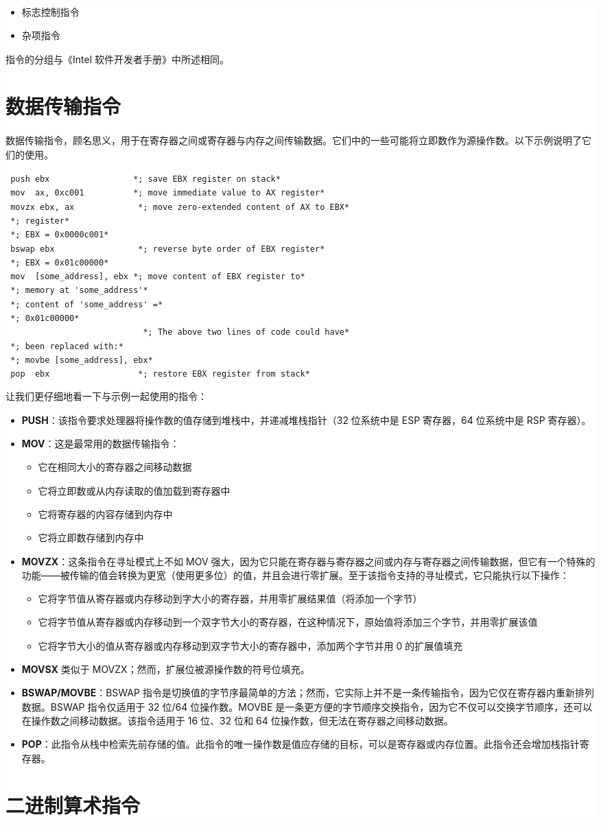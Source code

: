 +   标志控制指令

+   杂项指令

指令的分组与《Intel 软件开发者手册》中所述相同。

# 数据传输指令

数据传输指令，顾名思义，用于在寄存器之间或寄存器与内存之间传输数据。它们中的一些可能将立即数作为源操作数。以下示例说明了它们的使用。

```
 push ebx                 *; save EBX register on stack*
 mov  ax, 0xc001          *; move immediate value to AX register*
 movzx ebx, ax             *; move zero-extended content of AX to EBX* 
 *; register*
 *; EBX = 0x0000c001*
 bswap ebx                 *; reverse byte order of EBX register* 
 *; EBX = 0x01c00000*
 mov  [some_address], ebx *; move content of EBX register to* 
 *; memory at 'some_address'*
 *; content of 'some_address' =* 
 *; 0x01c00000*
                            *; The above two lines of code could have* 
 *; been replaced with:*
 *; movbe [some_address], ebx*
 pop  ebx                  *; restore EBX register from stack*
```

让我们更仔细地看一下与示例一起使用的指令：

+   **PUSH**：该指令要求处理器将操作数的值存储到堆栈中，并递减堆栈指针（32 位系统中是 ESP 寄存器，64 位系统中是 RSP 寄存器）。

+   **MOV**：这是最常用的数据传输指令：

    +   它在相同大小的寄存器之间移动数据

    +   它将立即数或从内存读取的值加载到寄存器中

    +   它将寄存器的内容存储到内存中

    +   它将立即数存储到内存中

+   **MOVZX**：这条指令在寻址模式上不如 MOV 强大，因为它只能在寄存器与寄存器之间或内存与寄存器之间传输数据，但它有一个特殊的功能——被传输的值会转换为更宽（使用更多位）的值，并且会进行零扩展。至于该指令支持的寻址模式，它只能执行以下操作：

    +   它将字节值从寄存器或内存移动到字大小的寄存器，并用零扩展结果值（将添加一个字节）

    +   它将字节值从寄存器或内存移动到一个双字节大小的寄存器，在这种情况下，原始值将添加三个字节，并用零扩展该值

    +   它将字节大小的值从寄存器或内存移动到双字节大小的寄存器中，添加两个字节并用 0 的扩展值填充

+   **MOVSX** 类似于 MOVZX；然而，扩展位被源操作数的符号位填充。

+   **BSWAP/MOVBE**：BSWAP 指令是切换值的字节序最简单的方法；然而，它实际上并不是一条传输指令，因为它仅在寄存器内重新排列数据。BSWAP 指令仅适用于 32 位/64 位操作数。MOVBE 是一条更方便的字节顺序交换指令，因为它不仅可以交换字节顺序，还可以在操作数之间移动数据。该指令适用于 16 位、32 位和 64 位操作数，但无法在寄存器之间移动数据。

+   **POP**：此指令从栈中检索先前存储的值。此指令的唯一操作数是值应存储的目标，可以是寄存器或内存位置。此指令还会增加栈指针寄存器。

# 二进制算术指令
